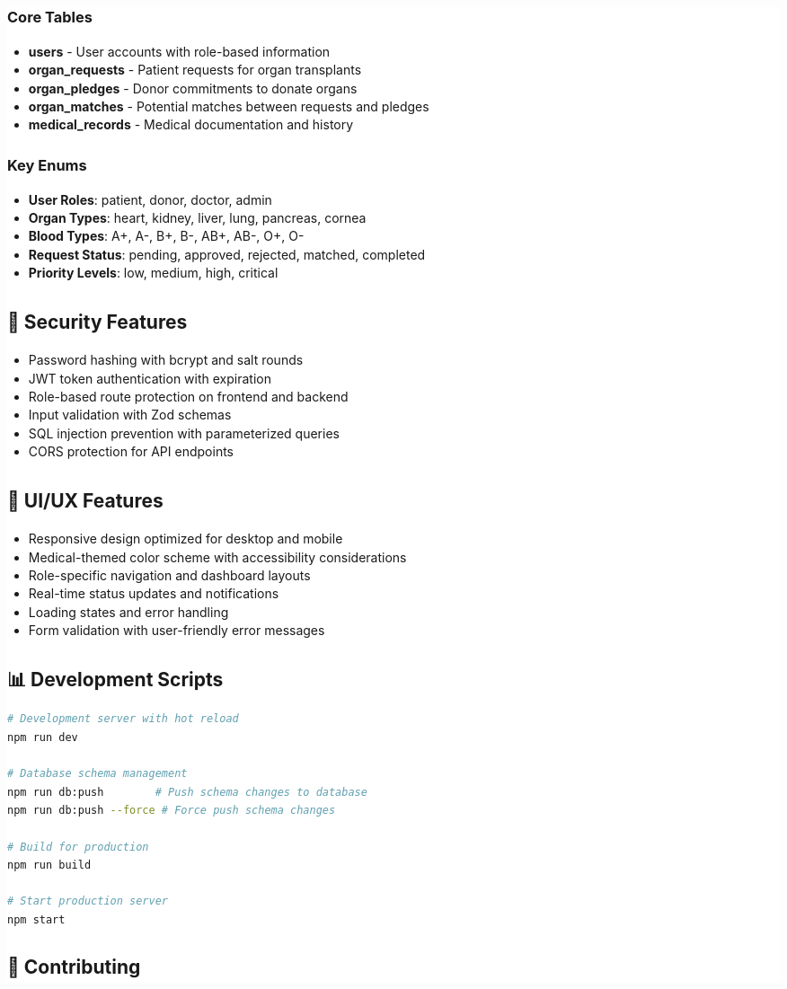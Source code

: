 ### Core Tables
- **users** - User accounts with role-based information
- **organ_requests** - Patient requests for organ transplants
- **organ_pledges** - Donor commitments to donate organs
- **organ_matches** - Potential matches between requests and pledges
- **medical_records** - Medical documentation and history

### Key Enums
- **User Roles**: patient, donor, doctor, admin
- **Organ Types**: heart, kidney, liver, lung, pancreas, cornea
- **Blood Types**: A+, A-, B+, B-, AB+, AB-, O+, O-
- **Request Status**: pending, approved, rejected, matched, completed
- **Priority Levels**: low, medium, high, critical

## 🔐 Security Features

- Password hashing with bcrypt and salt rounds
- JWT token authentication with expiration
- Role-based route protection on frontend and backend
- Input validation with Zod schemas
- SQL injection prevention with parameterized queries
- CORS protection for API endpoints

## 🎨 UI/UX Features

- Responsive design optimized for desktop and mobile
- Medical-themed color scheme with accessibility considerations
- Role-specific navigation and dashboard layouts
- Real-time status updates and notifications
- Loading states and error handling
- Form validation with user-friendly error messages

## 📊 Development Scripts

```bash
# Development server with hot reload
npm run dev

# Database schema management
npm run db:push        # Push schema changes to database
npm run db:push --force # Force push schema changes

# Build for production
npm run build

# Start production server
npm start
```

## 🤝 Contributing
